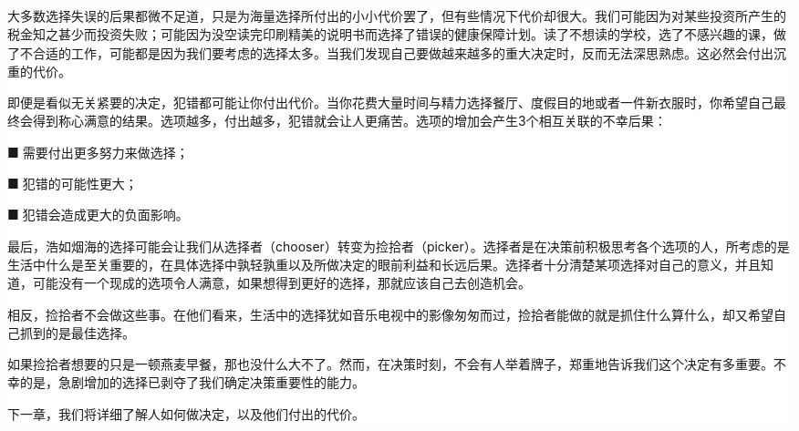 大多数选择失误的后果都微不足道，只是为海量选择所付出的小小代价罢了，但有些情况下代价却很大。我们可能因为对某些投资所产生的税金知之甚少而投资失败；可能因为没空读完印刷精美的说明书而选择了错误的健康保障计划。读了不想读的学校，选了不感兴趣的课，做了不合适的工作，可能都是因为我们要考虑的选择太多。当我们发现自己要做越来越多的重大决定时，反而无法深思熟虑。这必然会付出沉重的代价。

即便是看似无关紧要的决定，犯错都可能让你付出代价。当你花费大量时间与精力选择餐厅、度假目的地或者一件新衣服时，你希望自己最终会得到称心满意的结果。选项越多，付出越多，犯错就会让人更痛苦。选项的增加会产生3个相互关联的不幸后果：

■ 需要付出更多努力来做选择；

■ 犯错的可能性更大；

■ 犯错会造成更大的负面影响。

最后，浩如烟海的选择可能会让我们从选择者（chooser）转变为捡拾者（picker）。选择者是在决策前积极思考各个选项的人，所考虑的是生活中什么是至关重要的，在具体选择中孰轻孰重以及所做决定的眼前利益和长远后果。选择者十分清楚某项选择对自己的意义，并且知道，可能没有一个现成的选项令人满意，如果想得到更好的选择，那就应该自己去创造机会。

相反，捡拾者不会做这些事。在他们看来，生活中的选择犹如音乐电视中的影像匆匆而过，捡拾者能做的就是抓住什么算什么，却又希望自己抓到的是最佳选择。

如果捡拾者想要的只是一顿燕麦早餐，那也没什么大不了。然而，在决策时刻，不会有人举着牌子，郑重地告诉我们这个决定有多重要。不幸的是，急剧增加的选择已剥夺了我们确定决策重要性的能力。

下一章，我们将详细了解人如何做决定，以及他们付出的代价。




